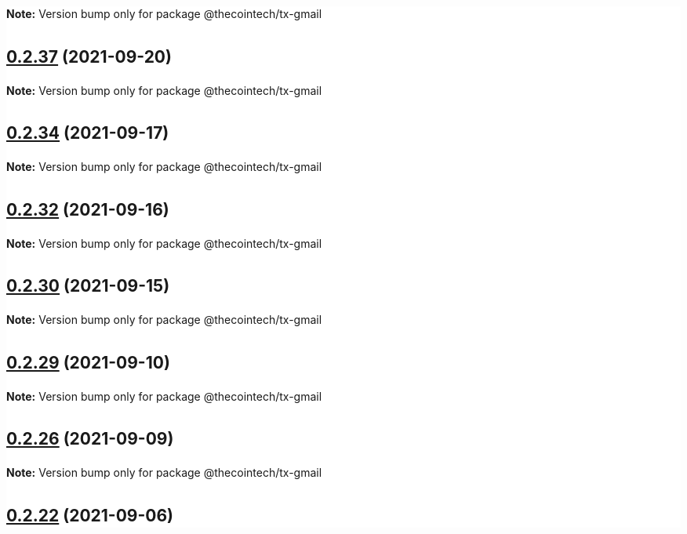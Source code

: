 **Note:** Version bump only for package @thecointech/tx-gmail





## [0.2.37](https://github.com/thecointech/thecoin/compare/v0.2.36...v0.2.37) (2021-09-20)

**Note:** Version bump only for package @thecointech/tx-gmail





## [0.2.34](https://github.com/thecointech/thecoin/compare/v0.2.33...v0.2.34) (2021-09-17)

**Note:** Version bump only for package @thecointech/tx-gmail





## [0.2.32](https://github.com/thecointech/thecoin/compare/v0.2.31...v0.2.32) (2021-09-16)

**Note:** Version bump only for package @thecointech/tx-gmail





## [0.2.30](https://github.com/thecointech/thecoin/compare/v0.2.29...v0.2.30) (2021-09-15)

**Note:** Version bump only for package @thecointech/tx-gmail





## [0.2.29](https://github.com/thecointech/thecoin/compare/v0.2.28...v0.2.29) (2021-09-10)

**Note:** Version bump only for package @thecointech/tx-gmail





## [0.2.26](https://github.com/thecointech/thecoin/compare/v0.2.25...v0.2.26) (2021-09-09)

**Note:** Version bump only for package @thecointech/tx-gmail





## [0.2.22](https://github.com/thecointech/thecoin/compare/v0.2.21...v0.2.22) (2021-09-06)
